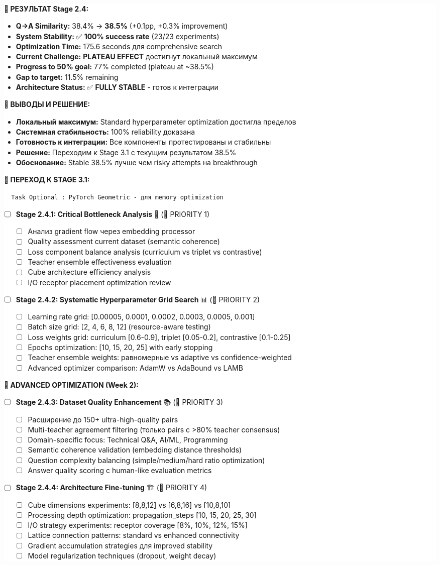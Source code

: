 **🎯 РЕЗУЛЬТАТ Stage 2.4:**

- **Q→A Similarity:** 38.4% → **38.5%** (+0.1pp, +0.3% improvement)
- **System Stability:** ✅ **100% success rate** (23/23 experiments)
- **Optimization Time:** 175.6 seconds для comprehensive search
- **Current Challenge:** **PLATEAU EFFECT** достигнут локальный максимум
- **Progress to 50% goal:** 77% completed (plateau at ~38.5%)
- **Gap to target:** 11.5% remaining
- **Architecture Status:** ✅ **FULLY STABLE** - готов к интеграции

**🎯 ВЫВОДЫ И РЕШЕНИЕ:**

- **Локальный максимум:** Standard hyperparameter optimization достигла пределов
- **Системная стабильность:** 100% reliability доказана
- **Готовность к интеграции:** Все компоненты протестированы и стабильны
- **Решение:** Переходим к Stage 3.1 с текущим результатом 38.5%
- **Обоснование:** Stable 38.5% лучше чем risky attempts на breakthrough

**🚀 ПЕРЕХОД К STAGE 3.1:**

      Task Optional : PyTorch Geometric - для memory optimization

- [ ] **Stage 2.4.1: Critical Bottleneck Analysis** 🔬 (🎯 PRIORITY 1)

  - [ ] Анализ gradient flow через embedding processor
  - [ ] Quality assessment current dataset (semantic coherence)
  - [ ] Loss component balance analysis (curriculum vs triplet vs contrastive)
  - [ ] Teacher ensemble effectiveness evaluation
  - [ ] Cube architecture efficiency analysis
  - [ ] I/O receptor placement optimization review

- [ ] **Stage 2.4.2: Systematic Hyperparameter Grid Search** 📊 (🎯 PRIORITY 2)
  - [ ] Learning rate grid: [0.00005, 0.0001, 0.0002, 0.0003, 0.0005, 0.001]
  - [ ] Batch size grid: [2, 4, 6, 8, 12] (resource-aware testing)
  - [ ] Loss weights grid: curriculum [0.6-0.9], triplet [0.05-0.2], contrastive [0.1-0.25]
  - [ ] Epochs optimization: [10, 15, 20, 25] with early stopping
  - [ ] Teacher ensemble weights: равномерные vs adaptive vs confidence-weighted
  - [ ] Advanced optimizer comparison: AdamW vs AdaBound vs LAMB

**🔬 ADVANCED OPTIMIZATION (Week 2):**

- [ ] **Stage 2.4.3: Dataset Quality Enhancement** 📚 (🎯 PRIORITY 3)

  - [ ] Расширение до 150+ ultra-high-quality pairs
  - [ ] Multi-teacher agreement filtering (только pairs с >80% teacher consensus)
  - [ ] Domain-specific focus: Technical Q&A, AI/ML, Programming
  - [ ] Semantic coherence validation (embedding distance thresholds)
  - [ ] Question complexity balancing (simple/medium/hard ratio optimization)
  - [ ] Answer quality scoring с human-like evaluation metrics

- [ ] **Stage 2.4.4: Architecture Fine-tuning** 🏗️ (🎯 PRIORITY 4)
  - [ ] Cube dimensions experiments: [8,8,12] vs [6,8,16] vs [10,8,10]
  - [ ] Processing depth optimization: propagation_steps [10, 15, 20, 25, 30]
  - [ ] I/O strategy experiments: receptor coverage [8%, 10%, 12%, 15%]
  - [ ] Lattice connection patterns: standard vs enhanced connectivity
  - [ ] Gradient accumulation strategies для improved stability
  - [ ] Model regularization techniques (dropout, weight decay)
